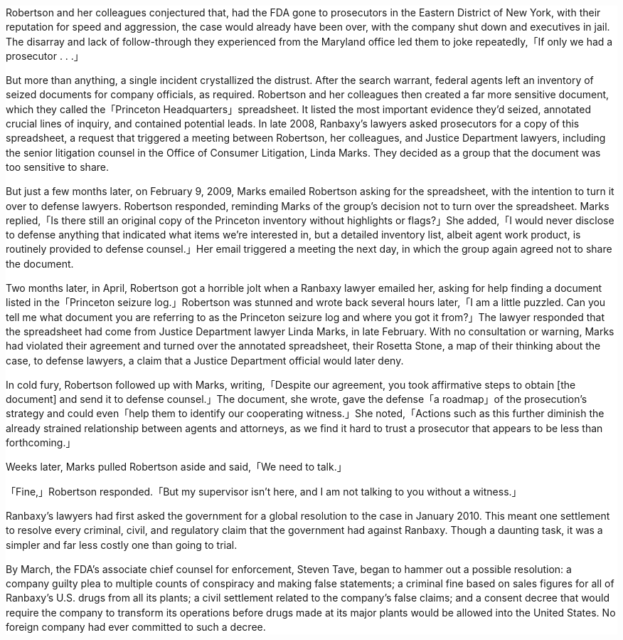 Robertson and her colleagues conjectured that, had the FDA gone to prosecutors in the Eastern District of New York, with their reputation for speed and aggression, the case would already have been over, with the company shut down and executives in jail. The disarray and lack of follow-through they experienced from the Maryland office led them to joke repeatedly,「If only we had a prosecutor . . .」

But more than anything, a single incident crystallized the distrust. After the search warrant, federal agents left an inventory of seized documents for company officials, as required. Robertson and her colleagues then created a far more sensitive document, which they called the「Princeton Headquarters」spreadsheet. It listed the most important evidence they’d seized, annotated crucial lines of inquiry, and contained potential leads. In late 2008, Ranbaxy’s lawyers asked prosecutors for a copy of this spreadsheet, a request that triggered a meeting between Robertson, her colleagues, and Justice Department lawyers, including the senior litigation counsel in the Office of Consumer Litigation, Linda Marks. They decided as a group that the document was too sensitive to share.

But just a few months later, on February 9, 2009, Marks emailed Robertson asking for the spreadsheet, with the intention to turn it over to defense lawyers. Robertson responded, reminding Marks of the group’s decision not to turn over the spreadsheet. Marks replied,「Is there still an original copy of the Princeton inventory without highlights or flags?」She added,「I would never disclose to defense anything that indicated what items we’re interested in, but a detailed inventory list, albeit agent work product, is routinely provided to defense counsel.」Her email triggered a meeting the next day, in which the group again agreed not to share the document.

Two months later, in April, Robertson got a horrible jolt when a Ranbaxy lawyer emailed her, asking for help finding a document listed in the「Princeton seizure log.」Robertson was stunned and wrote back several hours later,「I am a little puzzled. Can you tell me what document you are referring to as the Princeton seizure log and where you got it from?」The lawyer responded that the spreadsheet had come from Justice Department lawyer Linda Marks, in late February. With no consultation or warning, Marks had violated their agreement and turned over the annotated spreadsheet, their Rosetta Stone, a map of their thinking about the case, to defense lawyers, a claim that a Justice Department official would later deny.

In cold fury, Robertson followed up with Marks, writing,「Despite our agreement, you took affirmative steps to obtain [the document] and send it to defense counsel.」The document, she wrote, gave the defense「a roadmap」of the prosecution’s strategy and could even「help them to identify our cooperating witness.」She noted,「Actions such as this further diminish the already strained relationship between agents and attorneys, as we find it hard to trust a prosecutor that appears to be less than forthcoming.」

Weeks later, Marks pulled Robertson aside and said,「We need to talk.」

「Fine,」Robertson responded.「But my supervisor isn’t here, and I am not talking to you without a witness.」

Ranbaxy’s lawyers had first asked the government for a global resolution to the case in January 2010. This meant one settlement to resolve every criminal, civil, and regulatory claim that the government had against Ranbaxy. Though a daunting task, it was a simpler and far less costly one than going to trial.

By March, the FDA’s associate chief counsel for enforcement, Steven Tave, began to hammer out a possible resolution: a company guilty plea to multiple counts of conspiracy and making false statements; a criminal fine based on sales figures for all of Ranbaxy’s U.S. drugs from all its plants; a civil settlement related to the company’s false claims; and a consent decree that would require the company to transform its operations before drugs made at its major plants would be allowed into the United States. No foreign company had ever committed to such a decree.
